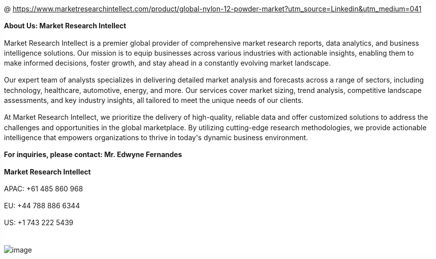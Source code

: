 @</strong>&nbsp;<a href="https://www.marketresearchintellect.com/product/global-nylon-12-powder-market?utm_source=Linkedin&utm_medium=041">https://www.marketresearchintellect.com/product/global-nylon-12-powder-market?utm_source=Linkedin&utm_medium=041</a></span></p><p><strong>About Us: Market Research Intellect</strong></p><p>Market Research Intellect is a premier global provider of comprehensive market research reports, data analytics, and business intelligence solutions. Our mission is to equip businesses across various industries with actionable insights, enabling them to make informed decisions, foster growth, and stay ahead in a constantly evolving market landscape.</p><p>Our expert team of analysts specializes in delivering detailed market analysis and forecasts across a range of sectors, including technology, healthcare, automotive, energy, and more. Our services cover market sizing, trend analysis, competitive landscape assessments, and key industry insights, all tailored to meet the unique needs of our clients.</p><p>At Market Research Intellect, we prioritize the delivery of high-quality, reliable data and offer customized solutions to address the challenges and opportunities in the global marketplace. By utilizing cutting-edge research methodologies, we provide actionable intelligence that empowers organizations to thrive in today's dynamic business environment.</p><p><strong>For inquiries, please contact: Mr. Edwyne Fernandes</strong></p><p><strong>Market Research Intellect</strong></p><p>APAC: +61 485 860 968</p><p>EU: +44 788 886 6344</p><p>US: +1 743 222 5439</p></div><div class="article-main__content" data-test-id="publishing-text-block">&nbsp;</div>
![image](https://github.com/user-attachments/assets/0e004af3-c449-42f5-ba7e-14c0d4950bb8)
